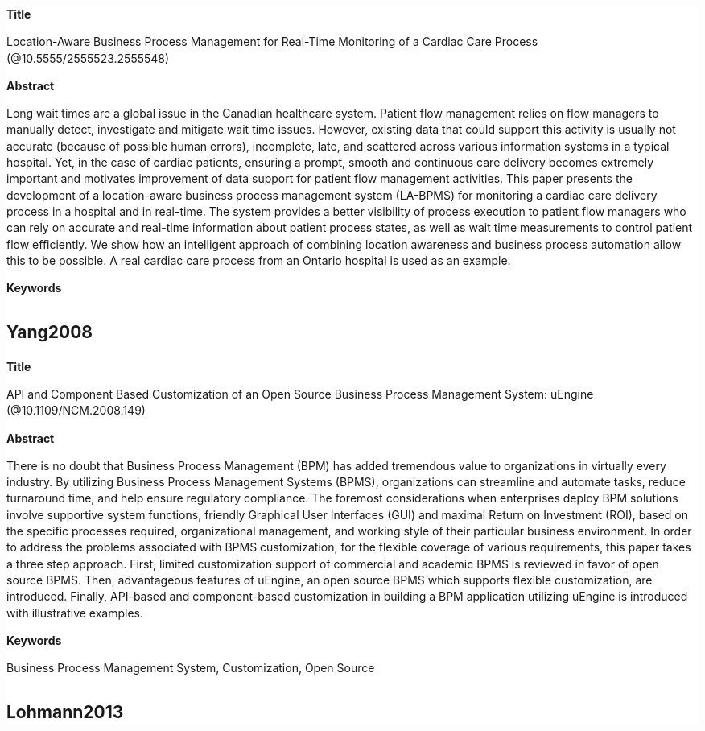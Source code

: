 **Title**

Location-Aware Business Process Management for Real-Time Monitoring of a Cardiac Care Process (@10.5555/2555523.2555548)

**Abstract**

Long wait times are a global issue in the Canadian healthcare system. Patient flow management relies on flow managers to manually detect, investigate and mitigate wait time issues. However, existing data that could support this activity is usually not accurate (because of possible human errors), incomplete, late, and scattered across various information systems in a typical hospital. Yet, in the case of cardiac patients, ensuring a prompt, smooth and continuous care delivery becomes extremely important and motivates improvement of data support for patient flow management activities. This paper presents the development of a location-aware business process management system (LA-BPMS) for monitoring a cardiac care delivery process in a hospital and in real-time. The system provides a better visibility of process execution to patient flow managers who can rely on accurate and real-time information about patient process states, as well as wait time measurements to control patient flow efficiently. We show how an intelligent approach of combining location awareness and business process automation allow this to be possible. A real cardiac care process from an Ontario hospital is used as an example.

**Keywords**





## Yang2008

**Title**

API and Component Based Customization of an Open Source Business Process Management System: uEngine (@10.1109/NCM.2008.149)

**Abstract**

There is no doubt that Business Process Management (BPM) has added tremendous value to organizations in virtually every industry. By utilizing Business Process Management Systems (BPMS), organizations can streamline and automate tasks, reduce turnaround time, and help ensure regulatory compliance. The foremost considerations when enterprises deploy BPM solutions involve supportive system functions, friendly Graphical User Interfaces (GUI) and maximal Return on Investment (ROI), based on the specific processes required, organizational management, and working style of their particular business environment. In order to address the problems associated with BPMS customization, for the flexible coverage of various requirements, this paper takes a three step approach. First, limited customization support of commercial and academic BPMS is reviewed in favor of open source BPMS. Then, advantageous features of uEngine, an open source BPMS which supports flexible customization, are introduced. Finally, API-based and component-based customization in building a BPM application utilizing uEngine is introduced with illustrative examples.

**Keywords**

Business Process Management System,  Customization,  Open Source



## Lohmann2013

